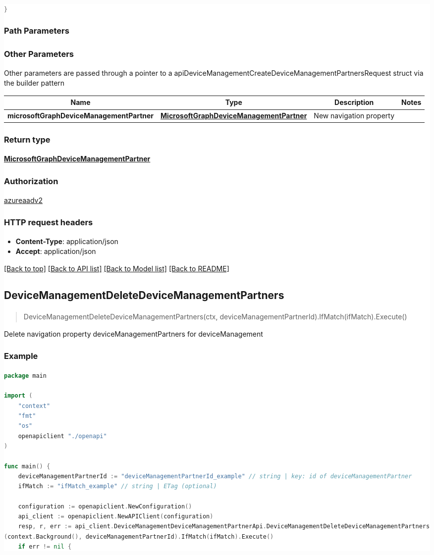 ```go
}
```

### Path Parameters



### Other Parameters

Other parameters are passed through a pointer to a apiDeviceManagementCreateDeviceManagementPartnersRequest struct via the builder pattern


Name | Type | Description  | Notes
------------- | ------------- | ------------- | -------------
 **microsoftGraphDeviceManagementPartner** | [**MicrosoftGraphDeviceManagementPartner**](MicrosoftGraphDeviceManagementPartner.md) | New navigation property | 

### Return type

[**MicrosoftGraphDeviceManagementPartner**](MicrosoftGraphDeviceManagementPartner.md)

### Authorization

[azureaadv2](../README.md#azureaadv2)

### HTTP request headers

- **Content-Type**: application/json
- **Accept**: application/json

[[Back to top]](#) [[Back to API list]](../README.md#documentation-for-api-endpoints)
[[Back to Model list]](../README.md#documentation-for-models)
[[Back to README]](../README.md)


## DeviceManagementDeleteDeviceManagementPartners

> DeviceManagementDeleteDeviceManagementPartners(ctx, deviceManagementPartnerId).IfMatch(ifMatch).Execute()

Delete navigation property deviceManagementPartners for deviceManagement



### Example

```go
package main

import (
    "context"
    "fmt"
    "os"
    openapiclient "./openapi"
)

func main() {
    deviceManagementPartnerId := "deviceManagementPartnerId_example" // string | key: id of deviceManagementPartner
    ifMatch := "ifMatch_example" // string | ETag (optional)

    configuration := openapiclient.NewConfiguration()
    api_client := openapiclient.NewAPIClient(configuration)
    resp, r, err := api_client.DeviceManagementDeviceManagementPartnerApi.DeviceManagementDeleteDeviceManagementPartners(context.Background(), deviceManagementPartnerId).IfMatch(ifMatch).Execute()
    if err != nil {
```